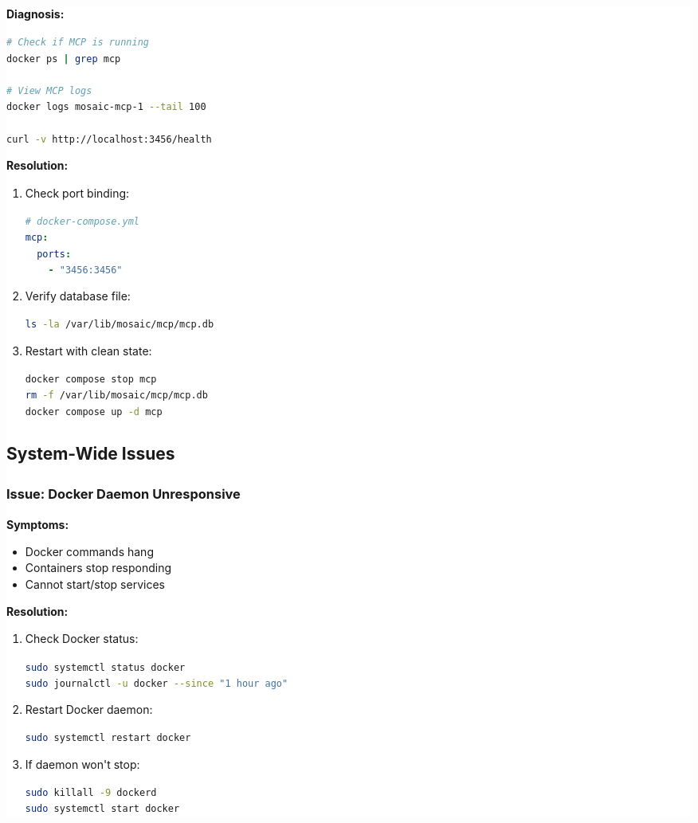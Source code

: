 **Diagnosis:**
```bash
# Check if MCP is running
docker ps | grep mcp

# View MCP logs
docker logs mosaic-mcp-1 --tail 100

curl -v http://localhost:3456/health
```

**Resolution:**
1. Check port binding:
   ```yaml
   # docker-compose.yml
   mcp:
     ports:
       - "3456:3456"
   ```

2. Verify database file:
   ```bash
   ls -la /var/lib/mosaic/mcp/mcp.db
   ```

3. Restart with clean state:
   ```bash
   docker compose stop mcp
   rm -f /var/lib/mosaic/mcp/mcp.db
   docker compose up -d mcp
   ```

## System-Wide Issues

### Issue: Docker Daemon Unresponsive

**Symptoms:**
- Docker commands hang
- Containers stop responding
- Cannot start/stop services

**Resolution:**
1. Check Docker status:
   ```bash
   sudo systemctl status docker
   sudo journalctl -u docker --since "1 hour ago"
   ```

2. Restart Docker daemon:
   ```bash
   sudo systemctl restart docker
   ```

3. If daemon won't stop:
   ```bash
   sudo killall -9 dockerd
   sudo systemctl start docker
   ```
